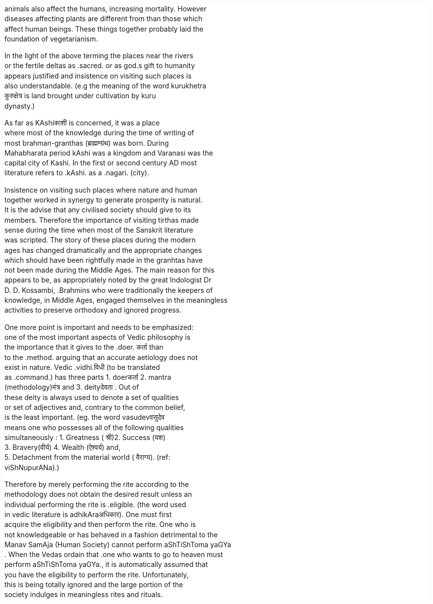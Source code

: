 animals also affect the humans, increasing mortality. However  
diseases  affecting plants are different from than those which  
affect human beings. These things together probably laid the  
foundation of vegetarianism.  
  
In the light of the above terming the places near the rivers  
or the fertile deltas as .sacred. or as god.s gift to humanity  
appears justified and insistence on visiting such places is  
also understandable. (e.g the meaning of the word kurukhetra  
कुरुक्षेत्र  is land brought under cultivation by kuru  
dynasty.)  
  
As far as KAshiकाशी  is concerned, it was a place  
where most of the knowledge during the time of writing of  
most brahman-granthas (ब्राह्मण्ग्रंथ) was born. During  
Mahabharata period kAshi was a kingdom and Varanasi was the  
capital city of Kashi. In the first or second century AD most  
literature refers to .kAshi. as a .nagari.  (city).  
  
Insistence on visiting such places where nature and human  
together worked in synergy to generate prosperity is natural.  
It is the advise that any civilised society should give to its  
members.  Therefore the importance of visiting tirthas made  
sense during the time when most of the Sanskrit literature  
was scripted. The story of these places during the modern  
ages has changed dramatically and the appropriate changes  
which should have been rightfully made in the granhtas have  
not been made during the Middle Ages. The main reason for this  
appears to be, as appropriately noted by the great Indologist Dr  
D. D. Kossambi, .Brahmins who were traditionally the keepers of  
knowledge, in Middle Ages, engaged themselves in the meaningless  
activities to preserve orthodoxy and ignored progress.  
  
One more point is important and needs to be emphasized:    
one of the most important aspects of Vedic philosophy is  
the importance that it gives to the .doer. कर्ता than  
to the .method. arguing that an accurate aetiology does not  
exist in nature. Vedic .vidhi.विधी  (to be translated  
as .command.) has three parts 1. doerकर्ता  2.  mantra  
(methodology)मंत्र  and 3. deityदेवता .  Out of  
these deity is always used to denote a set of qualities  
or set of adjectives and, contrary to the common belief,  
is the least important. (eg. the word vasudevवसुदेव  
 means one who possesses all of the  following qualities  
simultaneously : 1. Greatness ( श्री)2. Success (यश)  
3. Bravery(वीर्य)  4. Wealth (ऐश्वर्य) and,  
5. Detachment from the material world ( वैराग्य). (ref:    
viShNupurANa).)  
  
Therefore by merely performing the rite according to the  
methodology does not obtain the desired result unless an  
individual performing the rite is .eligible. (the word used  
in vedic literature is adhikAraअधिकार). One must first  
acquire the eligibility and then perform the rite. One who is  
not knowledgeable or has behaved in a fashion detrimental to the  
Manav SamAja (Human Society) cannot perform aShTiShToma yaGYa  
. When the Vedas ordain that .one who wants to go to heaven must  
perform aShTiShToma yaGYa., it is automatically assumed that  
you have the eligibility to perform the rite.  Unfortunately,  
this is being totally ignored and the large portion of the  
society indulges in meaningless rites and rituals.  
  
